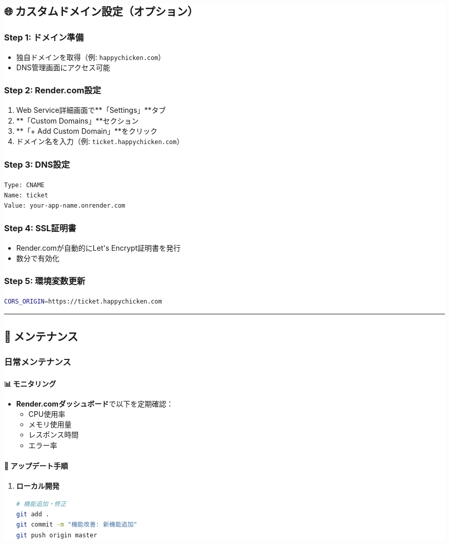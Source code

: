 ## 🌐 カスタムドメイン設定（オプション）

### Step 1: ドメイン準備
- 独自ドメインを取得（例: `happychicken.com`）
- DNS管理画面にアクセス可能

### Step 2: Render.com設定
1. Web Service詳細画面で**「Settings」**タブ
2. **「Custom Domains」**セクション
3. **「+ Add Custom Domain」**をクリック
4. ドメイン名を入力（例: `ticket.happychicken.com`）

### Step 3: DNS設定
```
Type: CNAME
Name: ticket
Value: your-app-name.onrender.com
```

### Step 4: SSL証明書
- Render.comが自動的にLet's Encrypt証明書を発行
- 数分で有効化

### Step 5: 環境変数更新
```bash
CORS_ORIGIN=https://ticket.happychicken.com
```

---

## 🔄 メンテナンス

### 日常メンテナンス

#### 📊 モニタリング
- **Render.comダッシュボード**で以下を定期確認：
  - CPU使用率
  - メモリ使用量
  - レスポンス時間
  - エラー率

#### 🔄 アップデート手順
1. **ローカル開発**
   ```bash
   # 機能追加・修正
   git add .
   git commit -m "機能改善: 新機能追加"
   git push origin master
   ```
